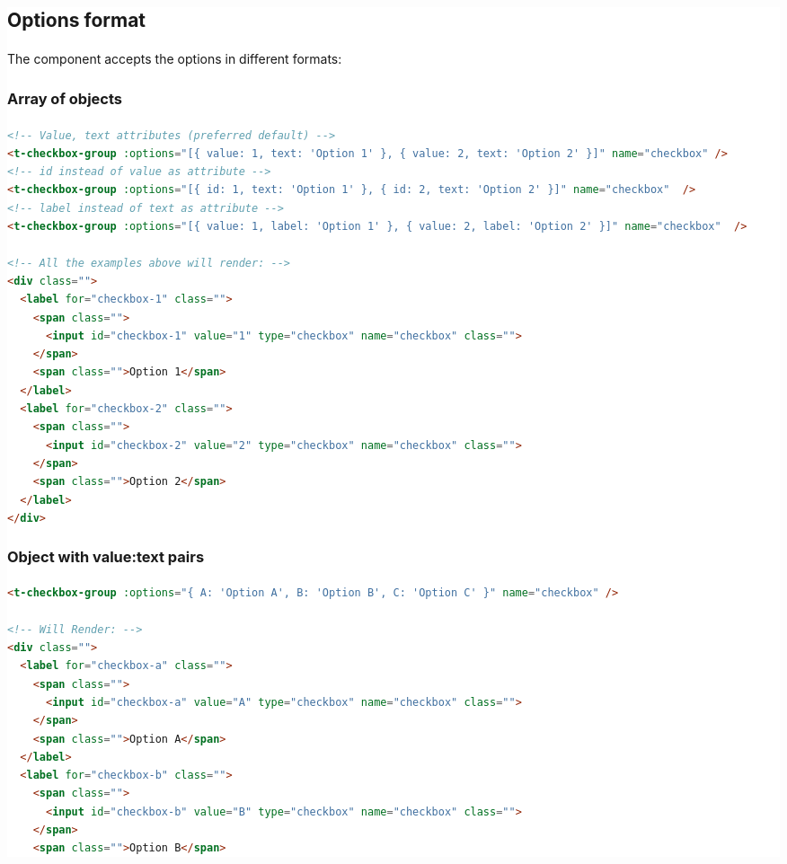 <preview>
  <t-checkbox-group name="example-2" :classes="{
    groupWrapper: 'flex flex-col',
    label: 'text-sm uppercase mx-2 text-gray-700',
    input: 'text-blue-500 transition duration-100 ease-in-out border-gray-300 rounded shadow-sm focus:border-blue-500 focus:ring-2 focus:ring-blue-500 focus:outline-none focus:ring-opacity-50 focus:ring-offset-0  disabled:opacity-50 disabled:cursor-not-allowed',
    inputWrapper: 'inline-flex',
    wrapper: 'flex items-center',
  }" :options="['Option A', 'Option B', 'Option C']"></t-checkbox-group>
  
</preview>

## Options format

The component accepts the options in different formats:

### Array of objects

```html
<!-- Value, text attributes (preferred default) -->
<t-checkbox-group :options="[{ value: 1, text: 'Option 1' }, { value: 2, text: 'Option 2' }]" name="checkbox" />
<!-- id instead of value as attribute -->
<t-checkbox-group :options="[{ id: 1, text: 'Option 1' }, { id: 2, text: 'Option 2' }]" name="checkbox"  />
<!-- label instead of text as attribute -->
<t-checkbox-group :options="[{ value: 1, label: 'Option 1' }, { value: 2, label: 'Option 2' }]" name="checkbox"  />

<!-- All the examples above will render: -->
<div class="">
  <label for="checkbox-1" class="">
    <span class="">
      <input id="checkbox-1" value="1" type="checkbox" name="checkbox" class="">
    </span>
    <span class="">Option 1</span>
  </label>
  <label for="checkbox-2" class="">
    <span class="">
      <input id="checkbox-2" value="2" type="checkbox" name="checkbox" class="">
    </span>
    <span class="">Option 2</span>
  </label>
</div>
```

### Object with value:text pairs
```html
<t-checkbox-group :options="{ A: 'Option A', B: 'Option B', C: 'Option C' }" name="checkbox" />

<!-- Will Render: -->
<div class="">
  <label for="checkbox-a" class="">
    <span class="">
      <input id="checkbox-a" value="A" type="checkbox" name="checkbox" class="">
    </span>
    <span class="">Option A</span>
  </label>
  <label for="checkbox-b" class="">
    <span class="">
      <input id="checkbox-b" value="B" type="checkbox" name="checkbox" class="">
    </span>
    <span class="">Option B</span>
```